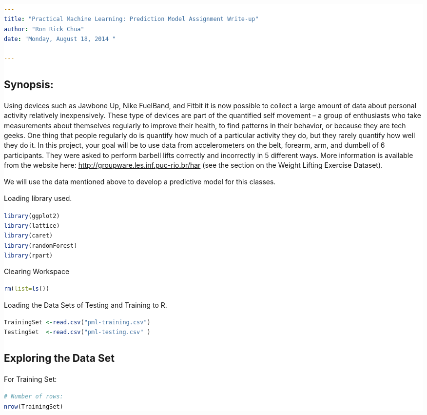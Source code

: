 ```yaml
---
title: "Practical Machine Learning: Prediction Model Assignment Write-up"
author: "Ron Rick Chua"
date: "Monday, August 18, 2014 "

---
```



## Synopsis:

Using devices such as Jawbone Up, Nike FuelBand, and Fitbit it is now possible to collect a large amount of data about personal activity relatively inexpensively. These type of devices are part of the quantified self movement – a group of enthusiasts who take measurements about themselves regularly to improve their health, to find patterns in their behavior, or because they are tech geeks. One thing that people regularly do is quantify how much of a particular activity they do, but they rarely quantify how well they do it. In this project, your goal will be to use data from accelerometers on the belt, forearm, arm, and dumbell of 6 participants. They were asked to perform barbell lifts correctly and incorrectly in 5 different ways. More information is available from the website here: http://groupware.les.inf.puc-rio.br/har (see the section on the Weight Lifting Exercise Dataset). 


We will use the data mentioned above to develop a predictive model for this classes.



Loading library used.

```r
library(ggplot2)
library(lattice)
library(caret)
library(randomForest)
library(rpart)
```
Clearing Workspace

```r
rm(list=ls())
```
Loading the Data Sets of Testing and Training to R. 

```r
TrainingSet <-read.csv("pml-training.csv")
TestingSet  <-read.csv("pml-testing.csv" )
```



## Exploring the Data Set
For Training Set:

```r
# Number of rows:
nrow(TrainingSet)
```

